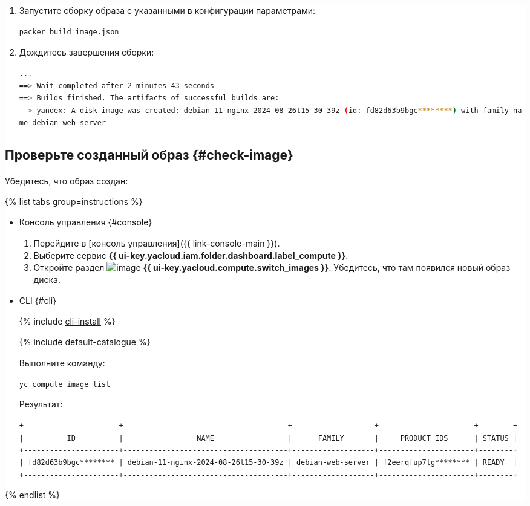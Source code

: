 1. Запустите сборку образа с указанными в конфигурации параметрами:

    ```bash
    packer build image.json
    ```

1. Дождитесь завершения сборки:

    ```bash
    ...
    ==> Wait completed after 2 minutes 43 seconds
    ==> Builds finished. The artifacts of successful builds are:
    --> yandex: A disk image was created: debian-11-nginx-2024-08-26t15-30-39z (id: fd82d63b9bgc********) with family name debian-web-server
    ```


## Проверьте созданный образ {#check-image}

Убедитесь, что образ создан:

{% list tabs group=instructions %}

- Консоль управления {#console}

  1. Перейдите в [консоль управления]({{ link-console-main }}).
  1. Выберите сервис **{{ ui-key.yacloud.iam.folder.dashboard.label_compute }}**.
  1. Откройте раздел ![image](../../_assets/console-icons/layers.svg) **{{ ui-key.yacloud.compute.switch_images }}**. Убедитесь, что там появился новый образ диска.

- CLI {#cli}

  {% include [cli-install](../../_includes/cli-install.md) %}

  {% include [default-catalogue](../../_includes/default-catalogue.md) %}

  Выполните команду:

  ```bash
  yc compute image list
  ```

  Результат:

  ```text
  +----------------------+--------------------------------------+-------------------+----------------------+--------+
  |          ID          |                 NAME                 |      FAMILY       |     PRODUCT IDS      | STATUS |
  +----------------------+--------------------------------------+-------------------+----------------------+--------+
  | fd82d63b9bgc******** | debian-11-nginx-2024-08-26t15-30-39z | debian-web-server | f2eerqfup7lg******** | READY  |
  +----------------------+--------------------------------------+-------------------+----------------------+--------+
  ```

{% endlist %}
